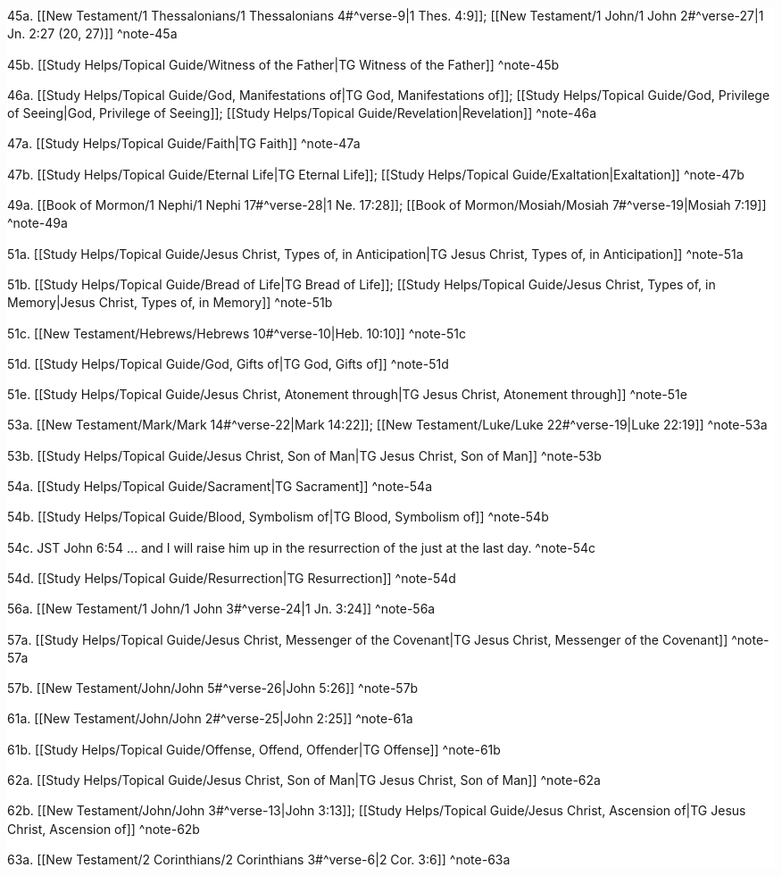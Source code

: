 45a. [[New Testament/1 Thessalonians/1 Thessalonians 4#^verse-9|1 Thes. 4:9]]; [[New Testament/1 John/1 John 2#^verse-27|1 Jn. 2:27 (20, 27)]] ^note-45a

45b. [[Study Helps/Topical Guide/Witness of the Father|TG Witness of the Father]] ^note-45b

46a. [[Study Helps/Topical Guide/God, Manifestations of|TG God, Manifestations of]]; [[Study Helps/Topical Guide/God, Privilege of Seeing|God, Privilege of Seeing]]; [[Study Helps/Topical Guide/Revelation|Revelation]] ^note-46a

47a. [[Study Helps/Topical Guide/Faith|TG Faith]] ^note-47a

47b. [[Study Helps/Topical Guide/Eternal Life|TG Eternal Life]]; [[Study Helps/Topical Guide/Exaltation|Exaltation]] ^note-47b

49a. [[Book of Mormon/1 Nephi/1 Nephi 17#^verse-28|1 Ne. 17:28]]; [[Book of Mormon/Mosiah/Mosiah 7#^verse-19|Mosiah 7:19]] ^note-49a

51a. [[Study Helps/Topical Guide/Jesus Christ, Types of, in Anticipation|TG Jesus Christ, Types of, in Anticipation]] ^note-51a

51b. [[Study Helps/Topical Guide/Bread of Life|TG Bread of Life]]; [[Study Helps/Topical Guide/Jesus Christ, Types of, in Memory|Jesus Christ, Types of, in Memory]] ^note-51b

51c. [[New Testament/Hebrews/Hebrews 10#^verse-10|Heb. 10:10]] ^note-51c

51d. [[Study Helps/Topical Guide/God, Gifts of|TG God, Gifts of]] ^note-51d

51e. [[Study Helps/Topical Guide/Jesus Christ, Atonement through|TG Jesus Christ, Atonement through]] ^note-51e

53a. [[New Testament/Mark/Mark 14#^verse-22|Mark 14:22]]; [[New Testament/Luke/Luke 22#^verse-19|Luke 22:19]] ^note-53a

53b. [[Study Helps/Topical Guide/Jesus Christ, Son of Man|TG Jesus Christ, Son of Man]] ^note-53b

54a. [[Study Helps/Topical Guide/Sacrament|TG Sacrament]] ^note-54a

54b. [[Study Helps/Topical Guide/Blood, Symbolism of|TG Blood, Symbolism of]] ^note-54b

54c. JST John 6:54 ... and I will raise him up in the resurrection of the just at the last day. ^note-54c

54d. [[Study Helps/Topical Guide/Resurrection|TG Resurrection]] ^note-54d

56a. [[New Testament/1 John/1 John 3#^verse-24|1 Jn. 3:24]] ^note-56a

57a. [[Study Helps/Topical Guide/Jesus Christ, Messenger of the Covenant|TG Jesus Christ, Messenger of the Covenant]] ^note-57a

57b. [[New Testament/John/John 5#^verse-26|John 5:26]] ^note-57b

61a. [[New Testament/John/John 2#^verse-25|John 2:25]] ^note-61a

61b. [[Study Helps/Topical Guide/Offense, Offend, Offender|TG Offense]] ^note-61b

62a. [[Study Helps/Topical Guide/Jesus Christ, Son of Man|TG Jesus Christ, Son of Man]] ^note-62a

62b. [[New Testament/John/John 3#^verse-13|John 3:13]]; [[Study Helps/Topical Guide/Jesus Christ, Ascension of|TG Jesus Christ, Ascension of]] ^note-62b

63a. [[New Testament/2 Corinthians/2 Corinthians 3#^verse-6|2 Cor. 3:6]] ^note-63a

